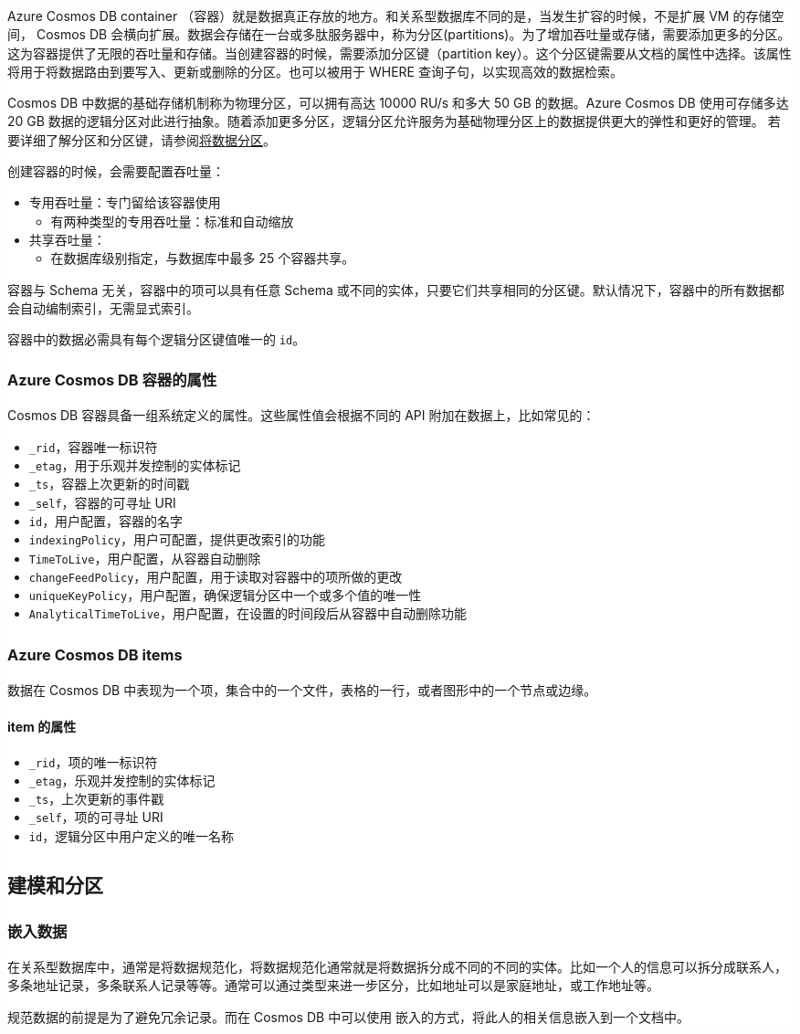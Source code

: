 Azure Cosmos DB container （容器）就是数据真正存放的地方。和关系型数据库不同的是，当发生扩容的时候，不是扩展 VM 的存储空间， Cosmos DB 会横向扩展。数据会存储在一台或多肽服务器中，称为分区(partitions)。为了增加吞吐量或存储，需要添加更多的分区。这为容器提供了无限的吞吐量和存储。当创建容器的时候，需要添加分区键（partition key）。这个分区键需要从文档的属性中选择。该属性将用于将数据路由到要写入、更新或删除的分区。也可以被用于 WHERE 查询子句，以实现高效的数据检索。

Cosmos DB 中数据的基础存储机制称为物理分区，可以拥有高达 10000 RU/s 和多大 50 GB 的数据。Azure Cosmos DB 使用可存储多达 20 GB 数据的逻辑分区对此进行抽象。随着添加更多分区，逻辑分区允许服务为基础物理分区上的数据提供更大的弹性和更好的管理。 若要详细了解分区和分区键，请参阅[将数据分区](https://learn.microsoft.com/zh-cn/azure/cosmos-db/partitioning-overview)。

创建容器的时候，会需要配置吞吐量：

- 专用吞吐量：专门留给该容器使用
  - 有两种类型的专用吞吐量：标准和自动缩放
- 共享吞吐量：
  - 在数据库级别指定，与数据库中最多 25 个容器共享。

容器与 Schema 无关，容器中的项可以具有任意 Schema 或不同的实体，只要它们共享相同的分区键。默认情况下，容器中的所有数据都会自动编制索引，无需显式索引。

容器中的数据必需具有每个逻辑分区键值唯一的 `id`。

### Azure Cosmos DB 容器的属性

Cosmos DB 容器具备一组系统定义的属性。这些属性值会根据不同的 API 附加在数据上，比如常见的：

- `_rid`，容器唯一标识符
- `_etag`，用于乐观并发控制的实体标记
- `_ts`，容器上次更新的时间戳
- `_self`，容器的可寻址 URI
- `id`，用户配置，容器的名字
- `indexingPolicy`，用户可配置，提供更改索引的功能
- `TimeToLive`，用户配置，从容器自动删除
- `changeFeedPolicy`，用户配置，用于读取对容器中的项所做的更改
- `uniqueKeyPolicy`，用户配置，确保逻辑分区中一个或多个值的唯一性
- `AnalyticalTimeToLive`，用户配置，在设置的时间段后从容器中自动删除功能

### Azure Cosmos DB items

数据在 Cosmos DB 中表现为一个项，集合中的一个文件，表格的一行，或者图形中的一个节点或边缘。

#### item 的属性

- `_rid`，项的唯一标识符
- `_etag`，乐观并发控制的实体标记
- `_ts`，上次更新的事件戳
- `_self`，项的可寻址 URI
- `id`，逻辑分区中用户定义的唯一名称

## 建模和分区

### 嵌入数据

在关系型数据库中，通常是将数据规范化，将数据规范化通常就是将数据拆分成不同的不同的实体。比如一个人的信息可以拆分成联系人，多条地址记录，多条联系人记录等等。通常可以通过类型来进一步区分，比如地址可以是家庭地址，或工作地址等。

规范数据的前提是为了避免冗余记录。而在 Cosmos DB 中可以使用 嵌入的方式，将此人的相关信息嵌入到一个文档中。
